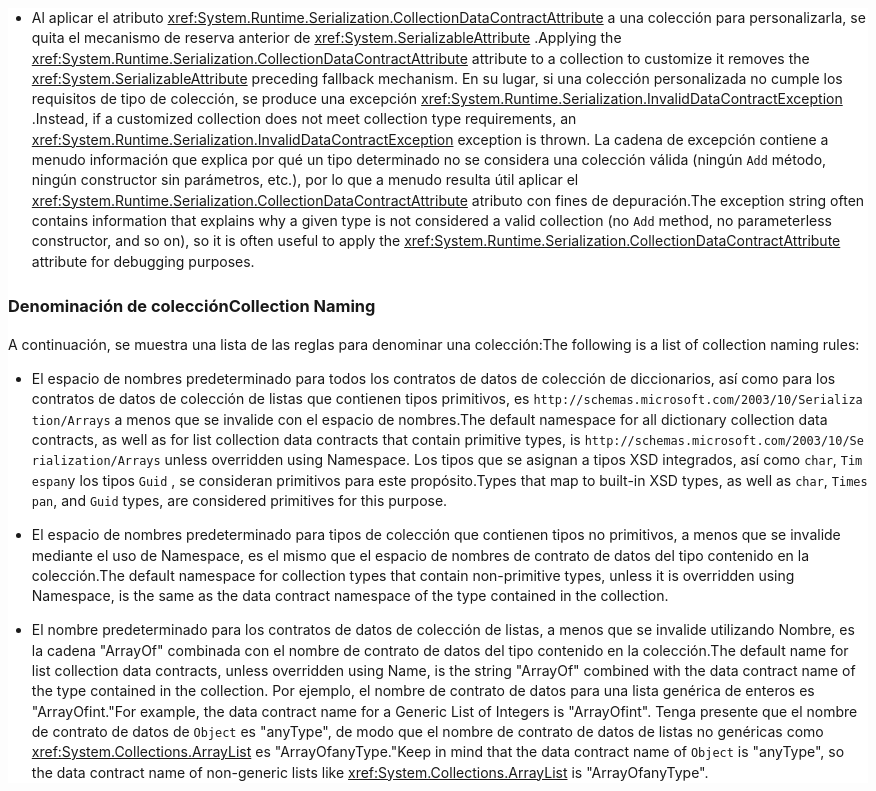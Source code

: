 - <span data-ttu-id="c2f34-340">Al aplicar el atributo <xref:System.Runtime.Serialization.CollectionDataContractAttribute> a una colección para personalizarla, se quita el mecanismo de reserva anterior de <xref:System.SerializableAttribute> .</span><span class="sxs-lookup"><span data-stu-id="c2f34-340">Applying the <xref:System.Runtime.Serialization.CollectionDataContractAttribute> attribute to a collection to customize it removes the <xref:System.SerializableAttribute> preceding fallback mechanism.</span></span> <span data-ttu-id="c2f34-341">En su lugar, si una colección personalizada no cumple los requisitos de tipo de colección, se produce una excepción <xref:System.Runtime.Serialization.InvalidDataContractException> .</span><span class="sxs-lookup"><span data-stu-id="c2f34-341">Instead, if a customized collection does not meet collection type requirements, an <xref:System.Runtime.Serialization.InvalidDataContractException> exception is thrown.</span></span> <span data-ttu-id="c2f34-342">La cadena de excepción contiene a menudo información que explica por qué un tipo determinado no se considera una colección válida (ningún `Add` método, ningún constructor sin parámetros, etc.), por lo que a menudo resulta útil aplicar el <xref:System.Runtime.Serialization.CollectionDataContractAttribute> atributo con fines de depuración.</span><span class="sxs-lookup"><span data-stu-id="c2f34-342">The exception string often contains information that explains why a given type is not considered a valid collection (no `Add` method, no parameterless constructor, and so on), so it is often useful to apply the <xref:System.Runtime.Serialization.CollectionDataContractAttribute> attribute for debugging purposes.</span></span>

### <a name="collection-naming"></a><span data-ttu-id="c2f34-343">Denominación de colección</span><span class="sxs-lookup"><span data-stu-id="c2f34-343">Collection Naming</span></span>

<span data-ttu-id="c2f34-344">A continuación, se muestra una lista de las reglas para denominar una colección:</span><span class="sxs-lookup"><span data-stu-id="c2f34-344">The following is a list of collection naming rules:</span></span>

- <span data-ttu-id="c2f34-345">El espacio de nombres predeterminado para todos los contratos de datos de colección de diccionarios, así como para los contratos de datos de colección de listas que contienen tipos primitivos, es `http://schemas.microsoft.com/2003/10/Serialization/Arrays` a menos que se invalide con el espacio de nombres.</span><span class="sxs-lookup"><span data-stu-id="c2f34-345">The default namespace for all dictionary collection data contracts, as well as for list collection data contracts that contain primitive types, is `http://schemas.microsoft.com/2003/10/Serialization/Arrays` unless overridden using Namespace.</span></span> <span data-ttu-id="c2f34-346">Los tipos que se asignan a tipos XSD integrados, así como `char`, `Timespan`y los tipos `Guid` , se consideran primitivos para este propósito.</span><span class="sxs-lookup"><span data-stu-id="c2f34-346">Types that map to built-in XSD types, as well as `char`, `Timespan`, and `Guid` types, are considered primitives for this purpose.</span></span>

- <span data-ttu-id="c2f34-347">El espacio de nombres predeterminado para tipos de colección que contienen tipos no primitivos, a menos que se invalide mediante el uso de Namespace, es el mismo que el espacio de nombres de contrato de datos del tipo contenido en la colección.</span><span class="sxs-lookup"><span data-stu-id="c2f34-347">The default namespace for collection types that contain non-primitive types, unless it is overridden using Namespace, is the same as the data contract namespace of the type contained in the collection.</span></span>

- <span data-ttu-id="c2f34-348">El nombre predeterminado para los contratos de datos de colección de listas, a menos que se invalide utilizando Nombre, es la cadena "ArrayOf" combinada con el nombre de contrato de datos del tipo contenido en la colección.</span><span class="sxs-lookup"><span data-stu-id="c2f34-348">The default name for list collection data contracts, unless overridden using Name, is the string "ArrayOf" combined with the data contract name of the type contained in the collection.</span></span> <span data-ttu-id="c2f34-349">Por ejemplo, el nombre de contrato de datos para una lista genérica de enteros es "ArrayOfint."</span><span class="sxs-lookup"><span data-stu-id="c2f34-349">For example, the data contract name for a Generic List of Integers is "ArrayOfint".</span></span> <span data-ttu-id="c2f34-350">Tenga presente que el nombre de contrato de datos de `Object` es "anyType", de modo que el nombre de contrato de datos de listas no genéricas como <xref:System.Collections.ArrayList> es "ArrayOfanyType."</span><span class="sxs-lookup"><span data-stu-id="c2f34-350">Keep in mind that the data contract name of `Object` is "anyType", so the data contract name of non-generic lists like <xref:System.Collections.ArrayList> is "ArrayOfanyType".</span></span>
